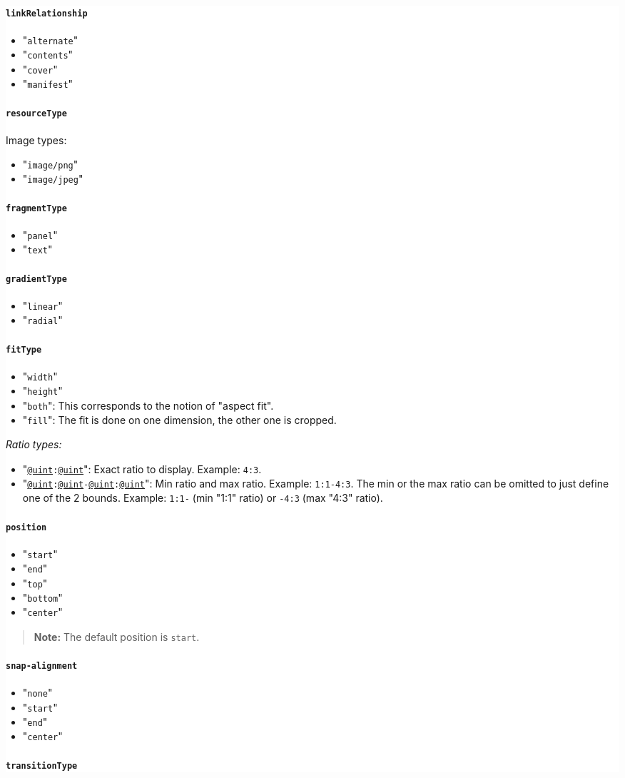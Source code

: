 #### `linkRelationship`

- "`alternate`"
- "`contents`"
- "`cover`"
- "`manifest`"

#### `resourceType`

Image types:

- "`image/png`"
- "`image/jpeg`"

#### `fragmentType`

- "`panel`"
- "`text`"

#### `gradientType`

- "`linear`"
- "`radial`"

#### `fitType`

- "`width`"
- "`height`"
- "`both`": This corresponds to the notion of "aspect fit".
- "`fill`": The fit is done on one dimension, the other one is cropped.

*Ratio types:*
- "[`@uint`](#uint)`:`[`@uint`](#uint)": Exact ratio to display. Example: `4:3`.
- "[`@uint`](#uint)`:`[`@uint`](#uint)`-`[`@uint`](#uint)`:`[`@uint`](#uint)": Min ratio and max ratio. Example: `1:1-4:3`. The min or the max ratio can be omitted to just define one of the 2 bounds. Example: `1:1-` (min "1:1" ratio) or `-4:3` (max "4:3" ratio).

#### `position`

- "`start`"
- "`end`"
- "`top`"
- "`bottom`"
- "`center`"

> **Note:** The default position is `start`.

#### `snap-alignment`

- "`none`"
- "`start`"
- "`end`"
- "`center`"

#### `transitionType`

